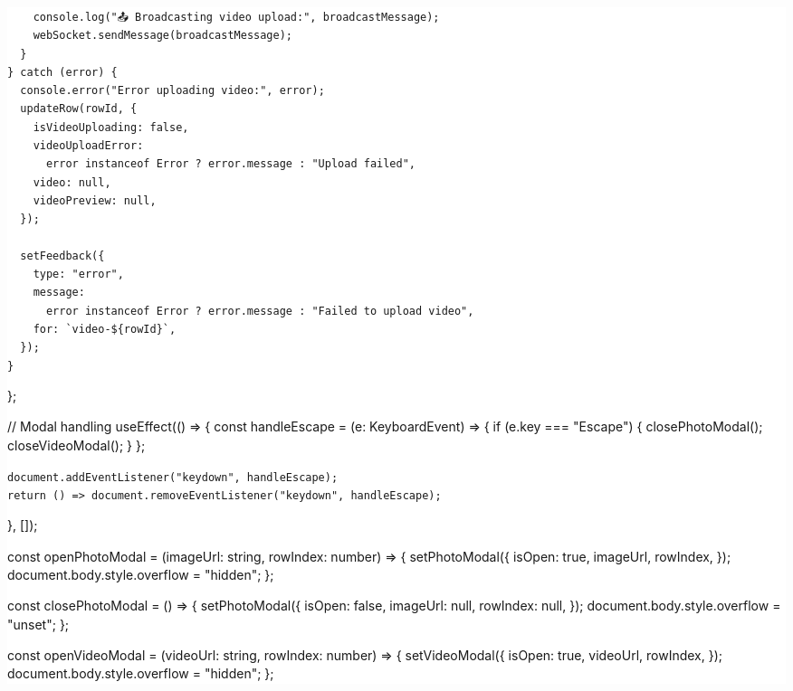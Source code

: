         console.log("📤 Broadcasting video upload:", broadcastMessage);
        webSocket.sendMessage(broadcastMessage);
      }
    } catch (error) {
      console.error("Error uploading video:", error);
      updateRow(rowId, {
        isVideoUploading: false,
        videoUploadError:
          error instanceof Error ? error.message : "Upload failed",
        video: null,
        videoPreview: null,
      });

      setFeedback({
        type: "error",
        message:
          error instanceof Error ? error.message : "Failed to upload video",
        for: `video-${rowId}`,
      });
    }
  };

  // Modal handling
  useEffect(() => {
    const handleEscape = (e: KeyboardEvent) => {
      if (e.key === "Escape") {
        closePhotoModal();
        closeVideoModal();
      }
    };

    document.addEventListener("keydown", handleEscape);
    return () => document.removeEventListener("keydown", handleEscape);
  }, []);

  const openPhotoModal = (imageUrl: string, rowIndex: number) => {
    setPhotoModal({
      isOpen: true,
      imageUrl,
      rowIndex,
    });
    document.body.style.overflow = "hidden";
  };

  const closePhotoModal = () => {
    setPhotoModal({
      isOpen: false,
      imageUrl: null,
      rowIndex: null,
    });
    document.body.style.overflow = "unset";
  };

  const openVideoModal = (videoUrl: string, rowIndex: number) => {
    setVideoModal({
      isOpen: true,
      videoUrl,
      rowIndex,
    });
    document.body.style.overflow = "hidden";
  };
